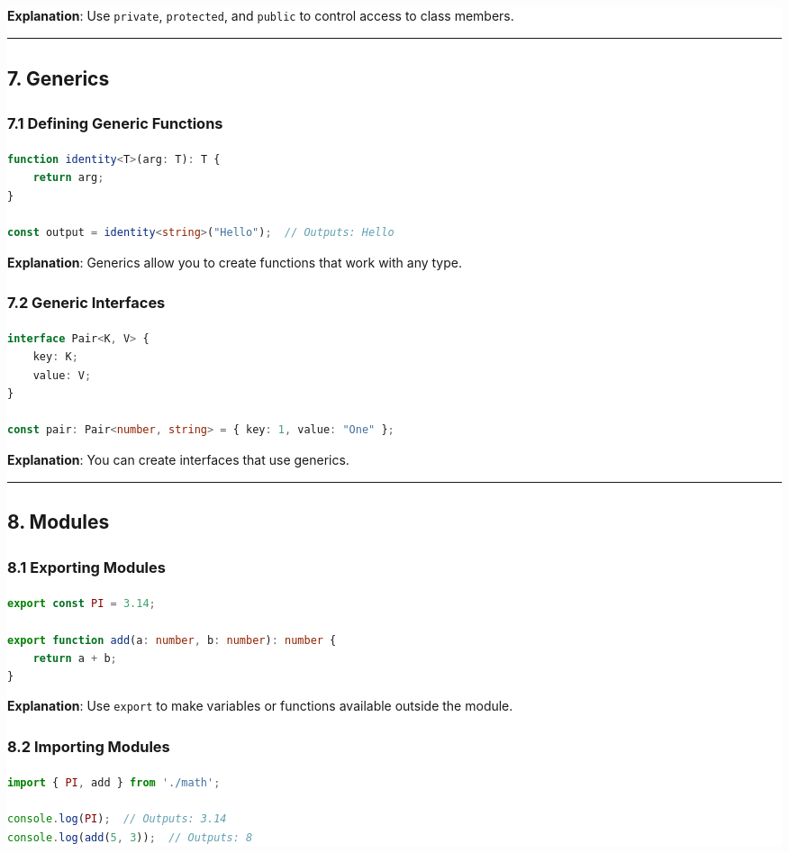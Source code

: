 ```typescript
```

**Explanation**: Use `private`, `protected`, and `public` to control access to class members.

---

## **7. Generics**

### 7.1 Defining Generic Functions

```typescript
function identity<T>(arg: T): T {
    return arg;
}

const output = identity<string>("Hello");  // Outputs: Hello
```

**Explanation**: Generics allow you to create functions that work with any type.

### 7.2 Generic Interfaces

```typescript
interface Pair<K, V> {
    key: K;
    value: V;
}

const pair: Pair<number, string> = { key: 1, value: "One" };
```

**Explanation**: You can create interfaces that use generics.

---

## **8. Modules**

### 8.1 Exporting Modules

```typescript
export const PI = 3.14;

export function add(a: number, b: number): number {
    return a + b;
}
```

**Explanation**: Use `export` to make variables or functions available outside the module.

### 8.2 Importing Modules

```typescript
import { PI, add } from './math';

console.log(PI);  // Outputs: 3.14
console.log(add(5, 3));  // Outputs: 8
```
